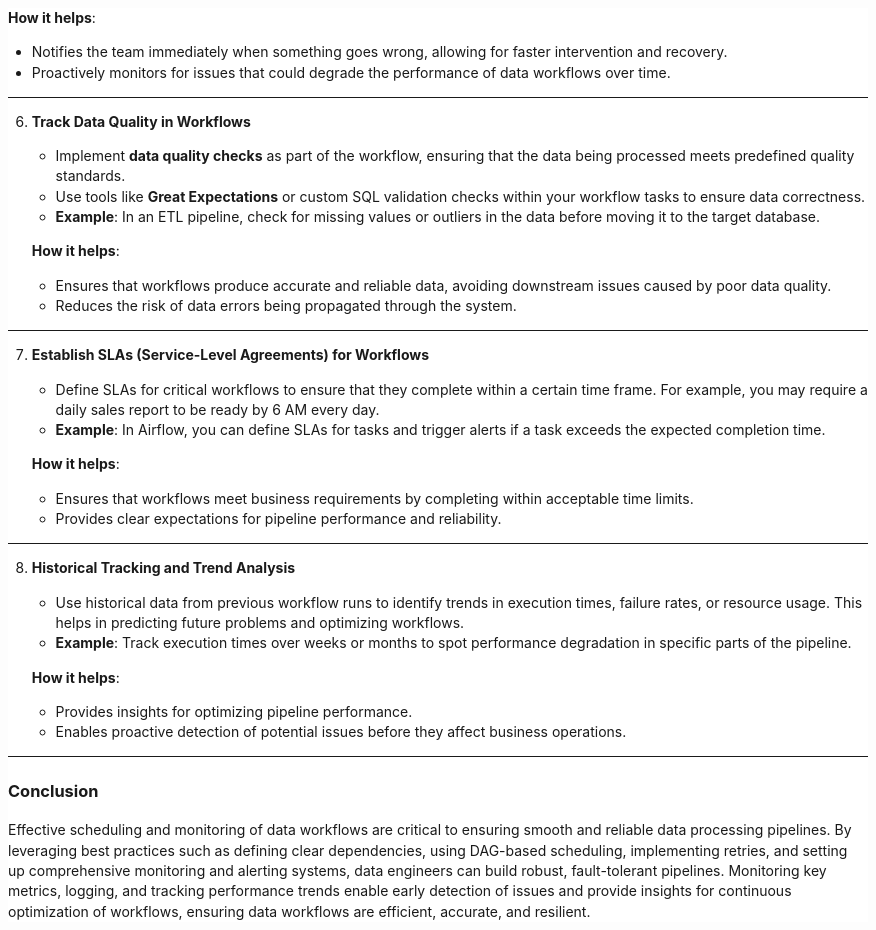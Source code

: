    **How it helps**:
   - Notifies the team immediately when something goes wrong, allowing for faster intervention and recovery.
   - Proactively monitors for issues that could degrade the performance of data workflows over time.

---

6. **Track Data Quality in Workflows**
   - Implement **data quality checks** as part of the workflow, ensuring that the data being processed meets predefined quality standards.
   - Use tools like **Great Expectations** or custom SQL validation checks within your workflow tasks to ensure data correctness.
   - **Example**: In an ETL pipeline, check for missing values or outliers in the data before moving it to the target database.

   **How it helps**:
   - Ensures that workflows produce accurate and reliable data, avoiding downstream issues caused by poor data quality.
   - Reduces the risk of data errors being propagated through the system.

---

7. **Establish SLAs (Service-Level Agreements) for Workflows**
   - Define SLAs for critical workflows to ensure that they complete within a certain time frame. For example, you may require a daily sales report to be ready by 6 AM every day.
   - **Example**: In Airflow, you can define SLAs for tasks and trigger alerts if a task exceeds the expected completion time.

   **How it helps**:
   - Ensures that workflows meet business requirements by completing within acceptable time limits.
   - Provides clear expectations for pipeline performance and reliability.

---

8. **Historical Tracking and Trend Analysis**
   - Use historical data from previous workflow runs to identify trends in execution times, failure rates, or resource usage. This helps in predicting future problems and optimizing workflows.
   - **Example**: Track execution times over weeks or months to spot performance degradation in specific parts of the pipeline.

   **How it helps**:
   - Provides insights for optimizing pipeline performance.
   - Enables proactive detection of potential issues before they affect business operations.

---

### Conclusion

Effective scheduling and monitoring of data workflows are critical to ensuring smooth and reliable data processing pipelines. By leveraging best practices such as defining clear dependencies, using DAG-based scheduling, implementing retries, and setting up comprehensive monitoring and alerting systems, data engineers can build robust, fault-tolerant pipelines. Monitoring key metrics, logging, and tracking performance trends enable early detection of issues and provide insights for continuous optimization of workflows, ensuring data workflows are efficient, accurate, and resilient.